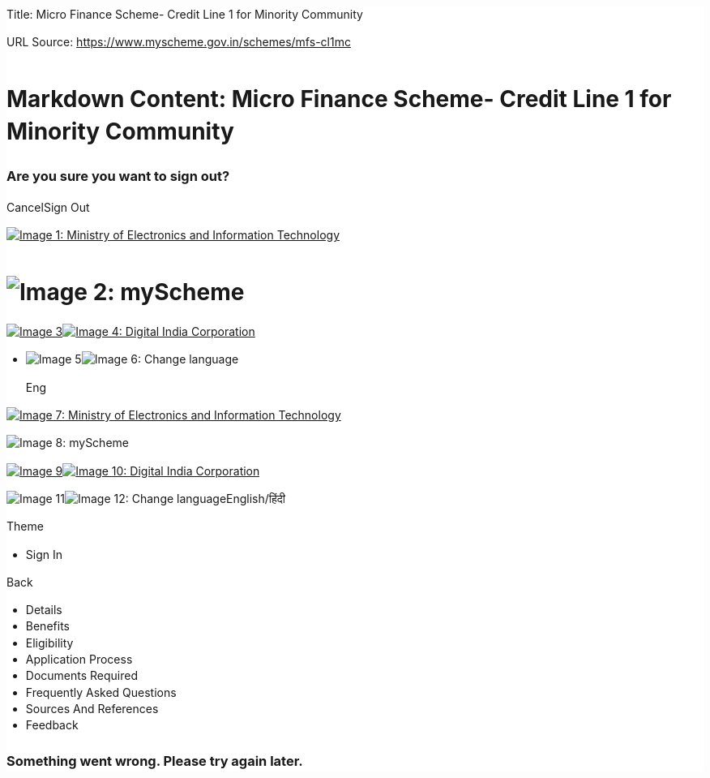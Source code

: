 Title: Micro Finance Scheme- Credit Line 1 for Minority Community

URL Source: https://www.myscheme.gov.in/schemes/mfs-cl1mc

Markdown Content:
Micro Finance Scheme- Credit Line 1 for Minority Community
===============
  

### Are you sure you want to sign out?

CancelSign Out

[![Image 1: Ministry of Electronics and Information Technology](https://cdn.myscheme.in/images/logos/emblem-black.svg)](https://www.myscheme.gov.in/)

![Image 2: myScheme](https://cdn.myscheme.in/images/logos/myscheme-logo-black.svg)
==================================================================================

[![Image 3](blob:https://www.myscheme.gov.in/7029bfa5283c1934d72d4efe1c626373)![Image 4: Digital India Corporation](https://cdn.myscheme.in/images/logos/digital-india-black.svg)](https://www.digitalindia.gov.in/)

*   ![Image 5](blob:https://www.myscheme.gov.in/39e3356370f513e3664ceae4ebfc3a5a)![Image 6: Change language](blob:https://www.myscheme.gov.in/b9a31d3949b1882a09ed2f8508d538f3)
    
    Eng
    

[![Image 7: Ministry of Electronics and Information Technology](https://cdn.myscheme.in/images/logos/emblem-black.svg)](https://www.myscheme.gov.in/)

![Image 8: myScheme](https://cdn.myscheme.in/images/logos/myscheme-logo-black.svg)

[![Image 9](blob:https://www.myscheme.gov.in/04e0786ebe0ffe2b3244c2451b75b80f)![Image 10: Digital India Corporation](https://cdn.myscheme.in/images/logos/digital-india-black.svg)](https://www.digitalindia.gov.in/)

![Image 11](blob:https://www.myscheme.gov.in/39e3356370f513e3664ceae4ebfc3a5a)![Image 12: Change language](https://cdn.myscheme.in/images/icons/language.svg)English/हिंदी

Theme

*   Sign In

Back

*   Details
*   Benefits
*   Eligibility
*   Application Process
*   Documents Required
*   Frequently Asked Questions
*   Sources And References
*   Feedback

### Something went wrong. Please try again later.

